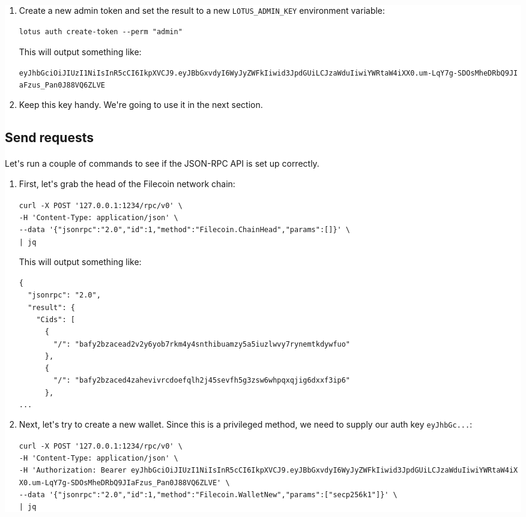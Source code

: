 1.  Create a new admin token and set the result to a new `LOTUS_ADMIN_KEY` environment variable:

    ```shell
    lotus auth create-token --perm "admin"
    ```

    This will output something like:

    ```plaintext
    eyJhbGciOiJIUzI1NiIsInR5cCI6IkpXVCJ9.eyJBbGxvdyI6WyJyZWFkIiwid3JpdGUiLCJzaWduIiwiYWRtaW4iXX0.um-LqY7g-SDOsMheDRbQ9JIaFzus_Pan0J88VQ6ZLVE
    ```

2. Keep this key handy. We're going to use it in the next section.

## Send requests

Let's run a couple of commands to see if the JSON-RPC API is set up correctly.

1.  First, let's grab the head of the Filecoin network chain:

    ```shell
    curl -X POST '127.0.0.1:1234/rpc/v0' \
    -H 'Content-Type: application/json' \
    --data '{"jsonrpc":"2.0","id":1,"method":"Filecoin.ChainHead","params":[]}' \
    | jq 
    ```

    This will output something like:

    ```plaintext
    {
      "jsonrpc": "2.0",
      "result": {
        "Cids": [
          {
            "/": "bafy2bzacead2v2y6yob7rkm4y4snthibuamzy5a5iuzlwvy7rynemtkdywfuo"
          },
          {
            "/": "bafy2bzaced4zahevivrcdoefqlh2j45sevfh5g3zsw6whpqxqjig6dxxf3ip6"
          },
    ...
    ```

2.  Next, let's try to create a new wallet. Since this is a privileged method, we need to supply our auth key `eyJhbGc...`:

    ```shell
    curl -X POST '127.0.0.1:1234/rpc/v0' \
    -H 'Content-Type: application/json' \
    -H 'Authorization: Bearer eyJhbGciOiJIUzI1NiIsInR5cCI6IkpXVCJ9.eyJBbGxvdyI6WyJyZWFkIiwid3JpdGUiLCJzaWduIiwiYWRtaW4iXX0.um-LqY7g-SDOsMheDRbQ9JIaFzus_Pan0J88VQ6ZLVE' \
    --data '{"jsonrpc":"2.0","id":1,"method":"Filecoin.WalletNew","params":["secp256k1"]}' \
    | jq
    ```
